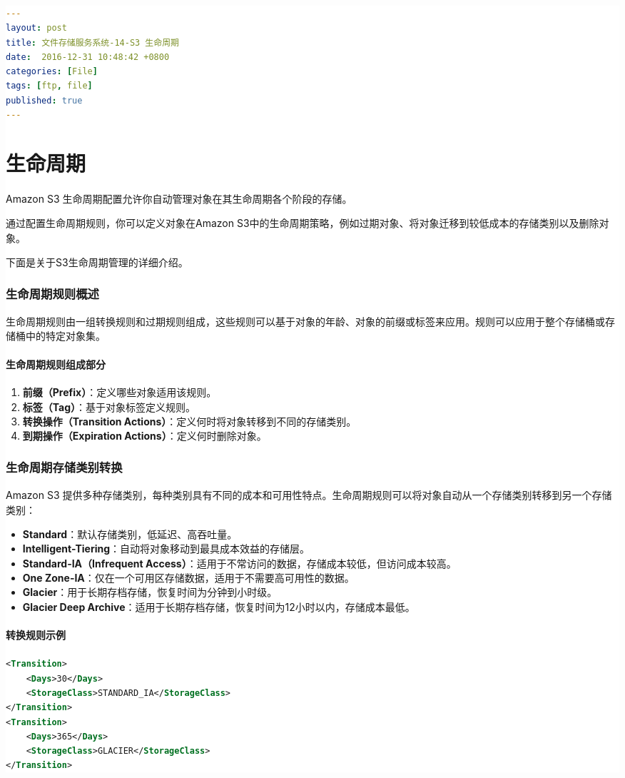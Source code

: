 ```yaml
---
layout: post
title: 文件存储服务系统-14-S3 生命周期
date:  2016-12-31 10:48:42 +0800
categories: [File]
tags: [ftp, file]
published: true
---
```


# 生命周期

Amazon S3 生命周期配置允许你自动管理对象在其生命周期各个阶段的存储。

通过配置生命周期规则，你可以定义对象在Amazon S3中的生命周期策略，例如过期对象、将对象迁移到较低成本的存储类别以及删除对象。

下面是关于S3生命周期管理的详细介绍。

### 生命周期规则概述

生命周期规则由一组转换规则和过期规则组成，这些规则可以基于对象的年龄、对象的前缀或标签来应用。规则可以应用于整个存储桶或存储桶中的特定对象集。

#### 生命周期规则组成部分

1. **前缀（Prefix）**：定义哪些对象适用该规则。
2. **标签（Tag）**：基于对象标签定义规则。
3. **转换操作（Transition Actions）**：定义何时将对象转移到不同的存储类别。
4. **到期操作（Expiration Actions）**：定义何时删除对象。

### 生命周期存储类别转换

Amazon S3 提供多种存储类别，每种类别具有不同的成本和可用性特点。生命周期规则可以将对象自动从一个存储类别转移到另一个存储类别：

- **Standard**：默认存储类别，低延迟、高吞吐量。
- **Intelligent-Tiering**：自动将对象移动到最具成本效益的存储层。
- **Standard-IA（Infrequent Access）**：适用于不常访问的数据，存储成本较低，但访问成本较高。
- **One Zone-IA**：仅在一个可用区存储数据，适用于不需要高可用性的数据。
- **Glacier**：用于长期存档存储，恢复时间为分钟到小时级。
- **Glacier Deep Archive**：适用于长期存档存储，恢复时间为12小时以内，存储成本最低。

#### 转换规则示例

```xml
<Transition>
    <Days>30</Days>
    <StorageClass>STANDARD_IA</StorageClass>
</Transition>
<Transition>
    <Days>365</Days>
    <StorageClass>GLACIER</StorageClass>
</Transition>
```
